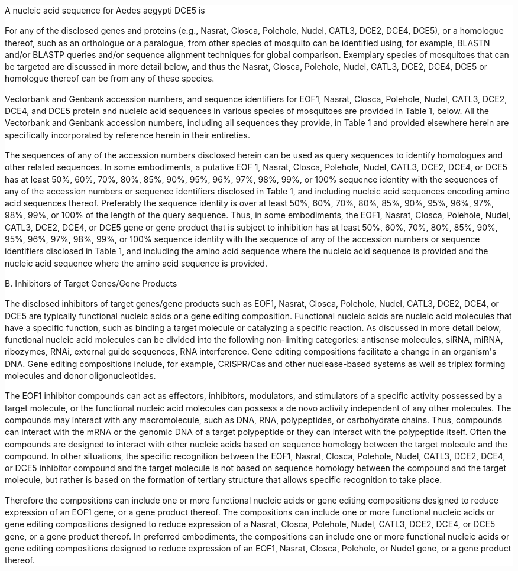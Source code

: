 A nucleic acid sequence for Aedes aegypti DCE5 is

For any of the disclosed genes and proteins (e.g., Nasrat, Closca, Polehole, Nudel, CATL3, DCE2, DCE4, DCE5), or a homologue thereof, such as an orthologue or a paralogue, from other species of mosquito can be identified using, for example, BLASTN and/or BLASTP queries and/or sequence alignment techniques for global comparison. Exemplary species of mosquitoes that can be targeted are discussed in more detail below, and thus the Nasrat, Closca, Polehole, Nudel, CATL3, DCE2, DCE4, DCE5 or homologue thereof can be from any of these species.

Vectorbank and Genbank accession numbers, and sequence identifiers for EOF1, Nasrat, Closca, Polehole, Nudel, CATL3, DCE2, DCE4, and DCE5 protein and nucleic acid sequences in various species of mosquitoes are provided in Table 1, below. All the Vectorbank and Genbank accession numbers, including all sequences they provide, in Table 1 and provided elsewhere herein are specifically incorporated by reference herein in their entireties.

The sequences of any of the accession numbers disclosed herein can be used as query sequences to identify homologues and other related sequences. In some embodiments, a putative EOF 1, Nasrat, Closca, Polehole, Nudel, CATL3, DCE2, DCE4, or DCE5 has at least 50%, 60%, 70%, 80%, 85%, 90%, 95%, 96%, 97%, 98%, 99%, or 100% sequence identity with the sequences of any of the accession numbers or sequence identifiers disclosed in Table 1, and including nucleic acid sequences encoding amino acid sequences thereof. Preferably the sequence identity is over at least 50%, 60%, 70%, 80%, 85%, 90%, 95%, 96%, 97%, 98%, 99%, or 100% of the length of the query sequence. Thus, in some embodiments, the EOF1, Nasrat, Closca, Polehole, Nudel, CATL3, DCE2, DCE4, or DCE5 gene or gene product that is subject to inhibition has at least 50%, 60%, 70%, 80%, 85%, 90%, 95%, 96%, 97%, 98%, 99%, or 100% sequence identity with the sequence of any of the accession numbers or sequence identifiers disclosed in Table 1, and including the amino acid sequence where the nucleic acid sequence is provided and the nucleic acid sequence where the amino acid sequence is provided.

B. Inhibitors of Target Genes/Gene Products

The disclosed inhibitors of target genes/gene products such as EOF1, Nasrat, Closca, Polehole, Nudel, CATL3, DCE2, DCE4, or DCE5 are typically functional nucleic acids or a gene editing composition. Functional nucleic acids are nucleic acid molecules that have a specific function, such as binding a target molecule or catalyzing a specific reaction. As discussed in more detail below, functional nucleic acid molecules can be divided into the following non-limiting categories: antisense molecules, siRNA, miRNA, ribozymes, RNAi, external guide sequences, RNA interference. Gene editing compositions facilitate a change in an organism's DNA. Gene editing compositions include, for example, CRISPR/Cas and other nuclease-based systems as well as triplex forming molecules and donor oligonucleotides.

The EOF1 inhibitor compounds can act as effectors, inhibitors, modulators, and stimulators of a specific activity possessed by a target molecule, or the functional nucleic acid molecules can possess a de novo activity independent of any other molecules. The compounds may interact with any macromolecule, such as DNA, RNA, polypeptides, or carbohydrate chains. Thus, compounds can interact with the mRNA or the genomic DNA of a target polypeptide or they can interact with the polypeptide itself. Often the compounds are designed to interact with other nucleic acids based on sequence homology between the target molecule and the compound. In other situations, the specific recognition between the EOF1, Nasrat, Closca, Polehole, Nudel, CATL3, DCE2, DCE4, or DCE5 inhibitor compound and the target molecule is not based on sequence homology between the compound and the target molecule, but rather is based on the formation of tertiary structure that allows specific recognition to take place.

Therefore the compositions can include one or more functional nucleic acids or gene editing compositions designed to reduce expression of an EOF1 gene, or a gene product thereof. The compositions can include one or more functional nucleic acids or gene editing compositions designed to reduce expression of a Nasrat, Closca, Polehole, Nudel, CATL3, DCE2, DCE4, or DCE5 gene, or a gene product thereof. In preferred embodiments, the compositions can include one or more functional nucleic acids or gene editing compositions designed to reduce expression of an EOF1, Nasrat, Closca, Polehole, or Nude1 gene, or a gene product thereof.
